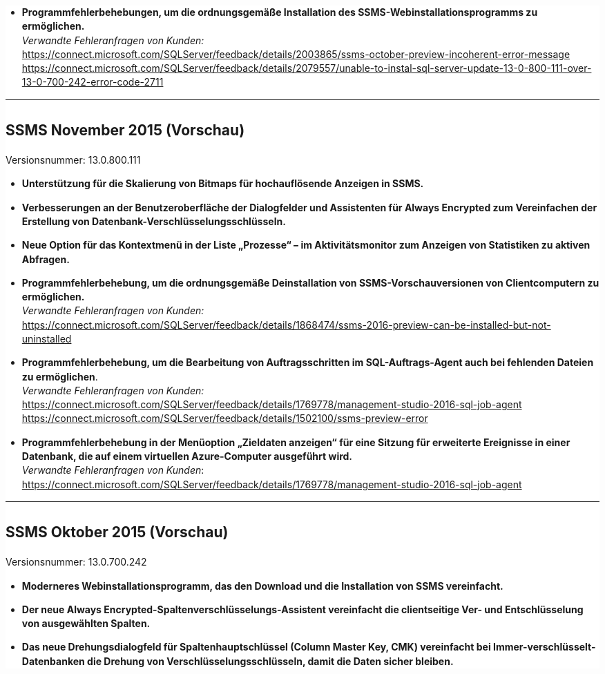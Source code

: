 * **Programmfehlerbehebungen, um die ordnungsgemäße Installation des SSMS-Webinstallationsprogramms zu ermöglichen.**  
 *Verwandte Fehleranfragen von Kunden:*  
<https://connect.microsoft.com/SQLServer/feedback/details/2003865/ssms-october-preview-incoherent-error-message>  
<https://connect.microsoft.com/SQLServer/feedback/details/2079557/unable-to-instal-sql-server-update-13-0-800-111-over-13-0-700-242-error-code-2711>  
  
---  
## <a name="ssms-november-2015-preview"></a>SSMS November 2015 (Vorschau)
Versionsnummer: 13.0.800.111
  
* **Unterstützung für die Skalierung von Bitmaps für hochauflösende Anzeigen in SSMS.**  
  
* **Verbesserungen an der Benutzeroberfläche der Dialogfelder und Assistenten für Always Encrypted zum Vereinfachen der Erstellung von Datenbank-Verschlüsselungsschlüsseln.**  
  
* **Neue Option für das Kontextmenü in der Liste „Prozesse“ – im Aktivitätsmonitor zum Anzeigen von Statistiken zu aktiven Abfragen.**  
  
* **Programmfehlerbehebung, um die ordnungsgemäße Deinstallation von SSMS-Vorschauversionen von Clientcomputern zu ermöglichen.**  
  *Verwandte Fehleranfragen von Kunden:*  
  <https://connect.microsoft.com/SQLServer/feedback/details/1868474/ssms-2016-preview-can-be-installed-but-not-uninstalled>  
  
* **Programmfehlerbehebung, um die Bearbeitung von Auftragsschritten im SQL-Auftrags-Agent auch bei fehlenden Dateien zu ermöglichen**.  
  *Verwandte Fehleranfragen von Kunden:*  
  <https://connect.microsoft.com/SQLServer/feedback/details/1769778/management-studio-2016-sql-job-agent>  
    <https://connect.microsoft.com/SQLServer/feedback/details/1502100/ssms-preview-error>  
      
* **Programmfehlerbehebung in der Menüoption „Zieldaten anzeigen“ für eine Sitzung für erweiterte Ereignisse in einer Datenbank, die auf einem virtuellen Azure-Computer ausgeführt wird.**  
  *Verwandte Fehleranfragen von Kunden*:  
  <https://connect.microsoft.com/SQLServer/feedback/details/1769778/management-studio-2016-sql-job-agent>  
***  

## <a name="ssms-october-2015-preview"></a>SSMS Oktober 2015 (Vorschau) 
Versionsnummer: 13.0.700.242  
* **Moderneres Webinstallationsprogramm, das den Download und die Installation von SSMS vereinfacht.**  
  
* **Der neue Always Encrypted-Spaltenverschlüsselungs-Assistent vereinfacht die clientseitige Ver- und Entschlüsselung von ausgewählten Spalten.**  
  
* **Das neue Drehungsdialogfeld für Spaltenhauptschlüssel (Column Master Key, CMK) vereinfacht bei Immer-verschlüsselt-Datenbanken die Drehung von Verschlüsselungsschlüsseln, damit die Daten sicher bleiben.**  
  